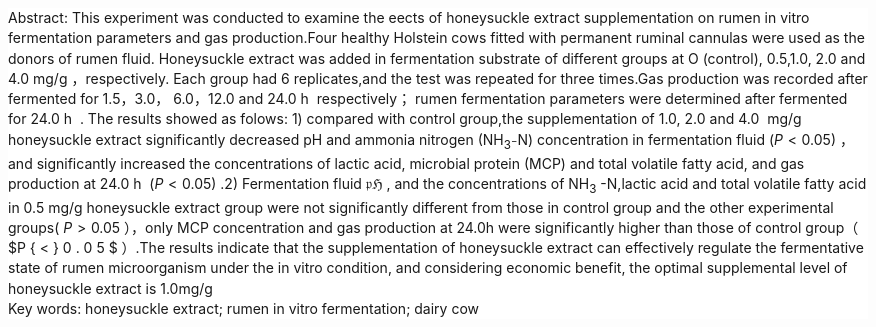 Abstract: This experiment was conducted to examine the eects of honeysuckle extract supplementation on rumen in vitro fermentation parameters and gas production.Four healthy Holstein cows fitted with permanent ruminal cannulas were used as the donors of rumen fluid. Honeysuckle extract was added in fermentation substrate of different groups at O (control), 0.5,1.0, 2.0 and $4 . 0 ~ \mathrm { m g / g }$ ，respectively. Each group had 6 replicates,and the test was repeated for three times.Gas production was recorded after fermented for 1.5，3.0， 6.0，12.0 and $2 4 . 0 \mathrm { ~ h ~ }$ respectively； rumen fermentation parameters were determined after fermented for $2 4 . 0 \mathrm { ~ h ~ }$ . The results showed as folows: 1) compared with control group,the supplementation of 1.0, 2.0 and $4 . 0 ~ \mathrm { \ m g / g }$ honeysuckle extract significantly decreased pH and ammonia nitrogen $\mathrm { ( N H } _ { 3 ^ { - } } \mathrm { N } )$ concentration in fermentation fluid $( P { < } 0 . 0 5 )$ ，and significantly increased the concentrations of lactic acid, microbial protein (MCP) and total volatile fatty acid, and gas production at $2 4 . 0 \mathrm { ~ h ~ }$ $( P { < } 0 . 0 5 )$ .2) Fermentation fluid $\mathfrak { p H }$ , and the concentrations of $\mathrm { N H } _ { 3 }$ -N,lactic acid and total volatile fatty acid in $0 . 5 ~ \mathrm { m g / g }$ honeysuckle extract group were not significantly different from those in control group and the other experimental groups( $P { > } 0 . 0 5$ ），only MCP concentration and gas production at $2 4 . 0 \mathrm { h }$ were significantly higher than those of control group（ $P { < } 0 . 0 5 \$ ）.The results indicate that the supplementation of honeysuckle extract can effectively regulate the fermentative state of rumen microorganism under the in vitro condition, and considering economic benefit, the optimal supplemental level of honeysuckle extract is $1 . 0 \mathrm { m g / g }$   
Key words: honeysuckle extract; rumen in vitro fermentation; dairy cow